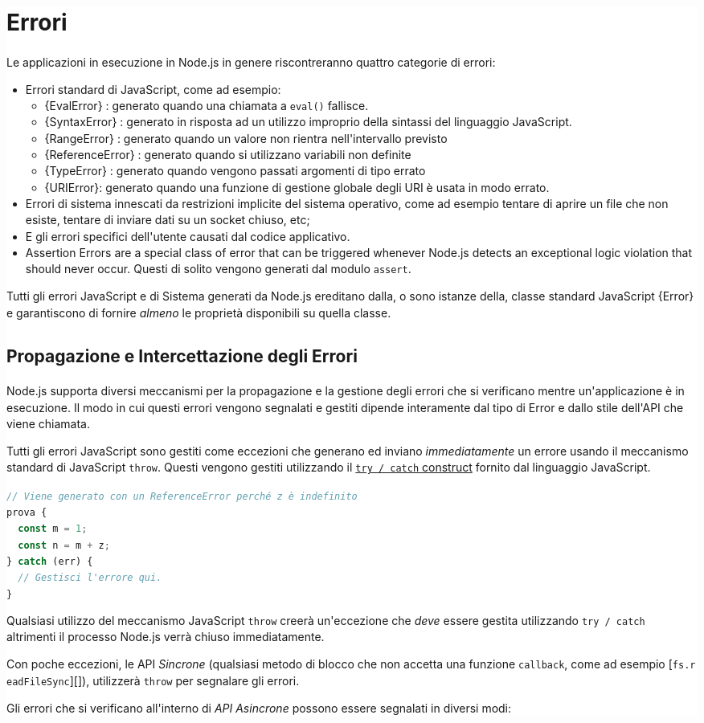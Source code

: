 # Errori




Le applicazioni in esecuzione in Node.js in genere riscontreranno quattro categorie di errori:

- Errori standard di JavaScript, come ad esempio:
  - {EvalError} : generato quando una chiamata a `eval()` fallisce.
  - {SyntaxError} : generato in risposta ad un utilizzo improprio della sintassi del linguaggio JavaScript.
  - {RangeError} : generato quando un valore non rientra nell'intervallo previsto
  - {ReferenceError} : generato quando si utilizzano variabili non definite
  - {TypeError} : generato quando vengono passati argomenti di tipo errato
  - {URIError}: generato quando una funzione di gestione globale degli URI è usata in modo errato.
- Errori di sistema innescati da restrizioni implicite del sistema operativo, come ad esempio tentare di aprire un file che non esiste, tentare di inviare dati su un socket chiuso, etc;
- E gli errori specifici dell'utente causati dal codice applicativo.
- Assertion Errors are a special class of error that can be triggered whenever Node.js detects an exceptional logic violation that should never occur. Questi di solito vengono generati dal modulo `assert`.

Tutti gli errori JavaScript e di Sistema generati da Node.js ereditano dalla, o sono istanze della, classe standard JavaScript {Error} e garantiscono di fornire *almeno* le proprietà disponibili su quella classe.

## Propagazione e Intercettazione degli Errori



Node.js supporta diversi meccanismi per la propagazione e la gestione degli errori che si verificano mentre un'applicazione è in esecuzione. Il modo in cui questi errori vengono segnalati e gestiti dipende interamente dal tipo di Error e dallo stile dell'API che viene chiamata.

Tutti gli errori JavaScript sono gestiti come eccezioni che generano ed inviano *immediatamente* un errore usando il meccanismo standard di JavaScript `throw`. Questi vengono gestiti utilizzando il [`try / catch` construct](https://developer.mozilla.org/en-US/docs/Web/JavaScript/Reference/Statements/try...catch) fornito dal linguaggio JavaScript.

```js
// Viene generato con un ReferenceError perché z è indefinito
prova {
  const m = 1;
  const n = m + z;
} catch (err) {
  // Gestisci l'errore qui.
}
```

Qualsiasi utilizzo del meccanismo JavaScript `throw` creerà un'eccezione che *deve* essere gestita utilizzando `try / catch` altrimenti il processo Node.js verrà chiuso immediatamente.

Con poche eccezioni, le API _Sincrone_ (qualsiasi metodo di blocco che non accetta una funzione `callback`, come ad esempio [`fs.readFileSync`][]), utilizzerà `throw` per segnalare gli errori.

Gli errori che si verificano all'interno di _API Asincrone_ possono essere segnalati in diversi modi:
